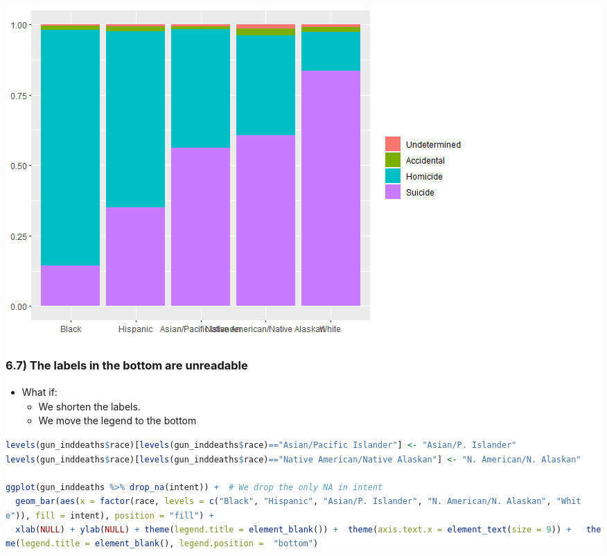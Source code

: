 ![](week02_tasection_files/figure-html/unnamed-chunk-18-1.png)
$~$

### 6.7) The labels in the bottom are unreadable

* What if:
  - We shorten the labels. 
  - We move the legend to the bottom 


```r
levels(gun_inddeaths$race)[levels(gun_inddeaths$race)=="Asian/Pacific Islander"] <- "Asian/P. Islander"
levels(gun_inddeaths$race)[levels(gun_inddeaths$race)=="Native American/Native Alaskan"] <- "N. American/N. Alaskan"

ggplot(gun_inddeaths %>% drop_na(intent)) +  # We drop the only NA in intent 
  geom_bar(aes(x = factor(race, levels = c("Black", "Hispanic", "Asian/P. Islander", "N. American/N. Alaskan", "White")), fill = intent), position = "fill") + 
  xlab(NULL) + ylab(NULL) + theme(legend.title = element_blank()) +  theme(axis.text.x = element_text(size = 9)) +   theme(legend.title = element_blank(), legend.position =  "bottom")
```
